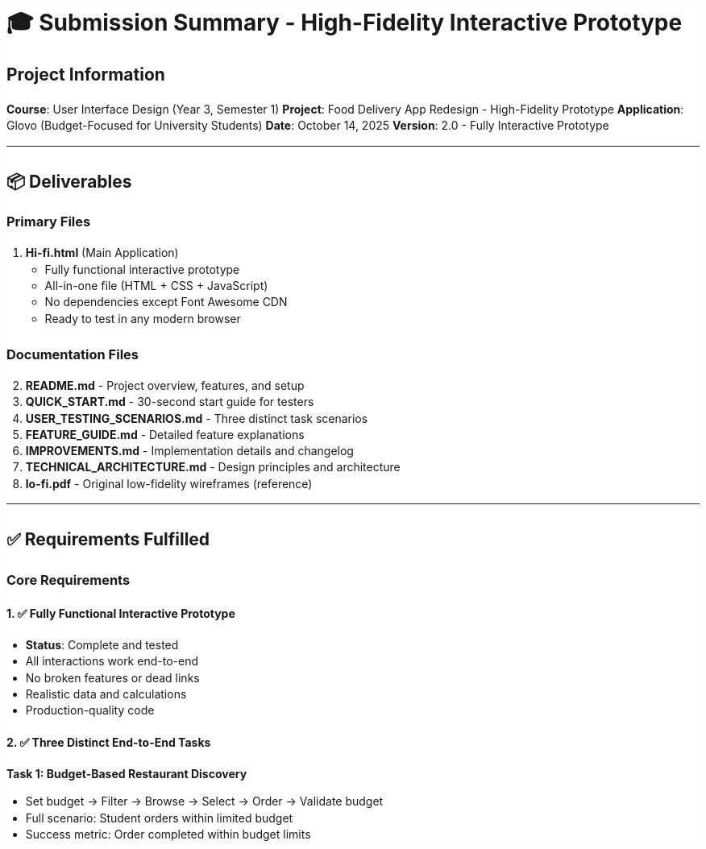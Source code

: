 # 🎓 Submission Summary - High-Fidelity Interactive Prototype

## Project Information
**Course**: User Interface Design (Year 3, Semester 1)
**Project**: Food Delivery App Redesign - High-Fidelity Prototype
**Application**: Glovo (Budget-Focused for University Students)
**Date**: October 14, 2025
**Version**: 2.0 - Fully Interactive Prototype

---

## 📦 Deliverables

### Primary Files
1. **Hi-fi.html** (Main Application)
   - Fully functional interactive prototype
   - All-in-one file (HTML + CSS + JavaScript)
   - No dependencies except Font Awesome CDN
   - Ready to test in any modern browser

### Documentation Files
2. **README.md** - Project overview, features, and setup
3. **QUICK_START.md** - 30-second start guide for testers
4. **USER_TESTING_SCENARIOS.md** - Three distinct task scenarios
5. **FEATURE_GUIDE.md** - Detailed feature explanations
6. **IMPROVEMENTS.md** - Implementation details and changelog
7. **TECHNICAL_ARCHITECTURE.md** - Design principles and architecture
8. **lo-fi.pdf** - Original low-fidelity wireframes (reference)

---

## ✅ Requirements Fulfilled

### Core Requirements

#### 1. ✅ Fully Functional Interactive Prototype
- **Status**: Complete and tested
- All interactions work end-to-end
- No broken features or dead links
- Realistic data and calculations
- Production-quality code

#### 2. ✅ Three Distinct End-to-End Tasks

**Task 1: Budget-Based Restaurant Discovery**
- Set budget → Filter → Browse → Select → Order → Validate budget
- Full scenario: Student orders within limited budget
- Success metric: Order completed within budget limits
